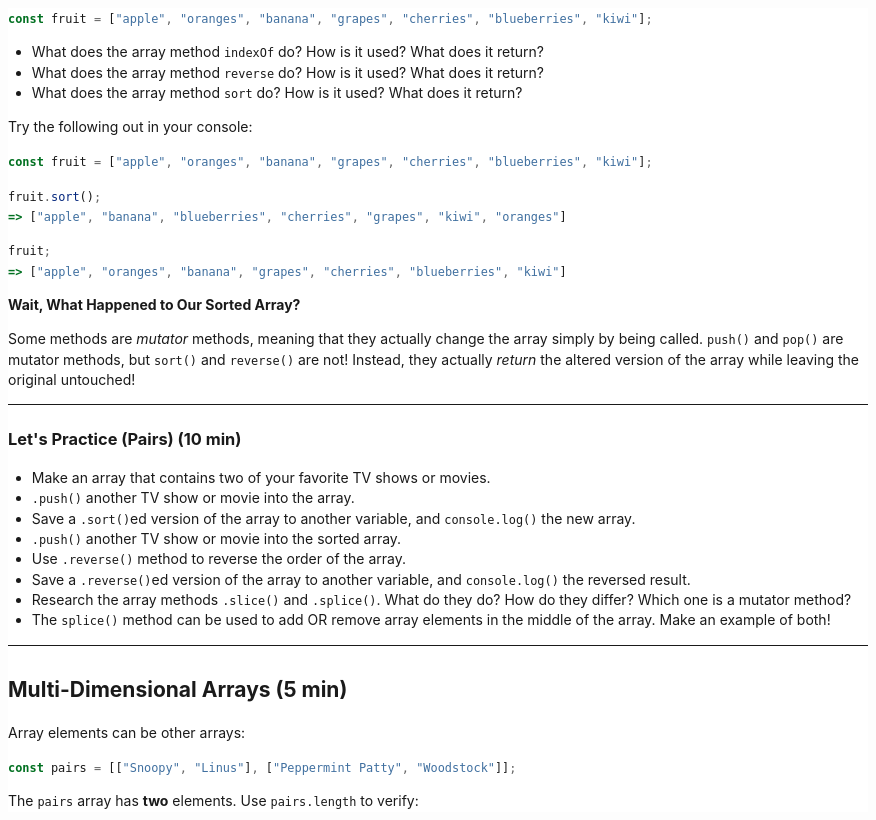 ```js
const fruit = ["apple", "oranges", "banana", "grapes", "cherries", "blueberries", "kiwi"];
```

* What does the array method `indexOf` do? How is it used? What does it return?
* What does the array method `reverse` do? How is it used? What does it return?
* What does the array method `sort` do? How is it used? What does it return?

Try the following out in your console:

```js
const fruit = ["apple", "oranges", "banana", "grapes", "cherries", "blueberries", "kiwi"];
```

```js
fruit.sort();
=> ["apple", "banana", "blueberries", "cherries", "grapes", "kiwi", "oranges"]
```

```js
fruit;
=> ["apple", "oranges", "banana", "grapes", "cherries", "blueberries", "kiwi"]
```

**Wait, What Happened to Our Sorted Array?**

Some methods are *mutator* methods, meaning that they actually change the array simply by being called. `push()` and `pop()` are mutator methods, but `sort()` and `reverse()` are not! Instead, they actually *return* the altered version of the array while leaving the original untouched!

---

### Let's Practice (Pairs) (10 min)

 - Make an array that contains two of your favorite TV shows or movies.
 - `.push()` another TV show or movie into the array.
 - Save a `.sort()`ed version of the array to another variable, and `console.log()` the new array.
 - `.push()` another TV show or movie into the sorted array.
 - Use `.reverse()` method to reverse the order of the array.
 - Save a `.reverse()`ed version of the array to another variable, and `console.log()` the reversed result.
 - Research the array methods `.slice()` and `.splice()`. What do they do? How do they differ? Which one is a mutator method?
 - The `splice()` method can be used to add OR remove array elements in the middle of the array. Make an example of both!

---

## Multi-Dimensional Arrays (5 min)

Array elements can be other arrays:

```js
const pairs = [["Snoopy", "Linus"], ["Peppermint Patty", "Woodstock"]];
```

The `pairs` array has **two** elements. Use `pairs.length` to verify:
